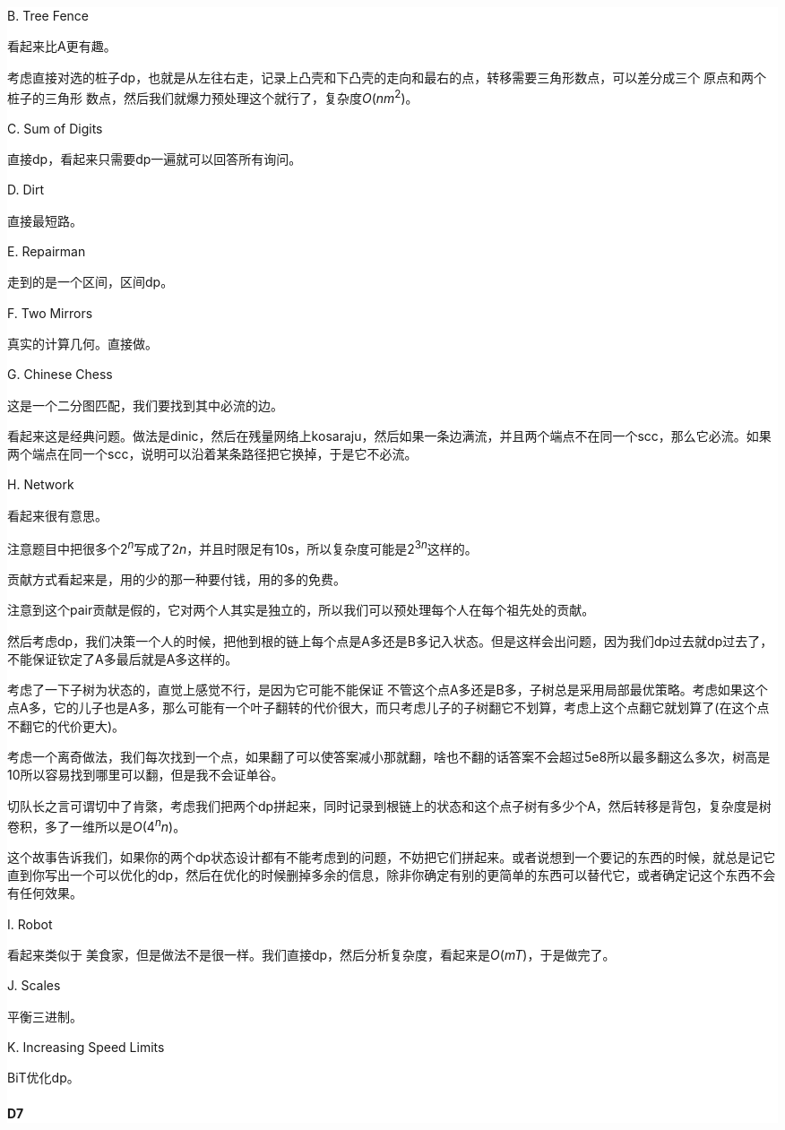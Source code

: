 B. Tree Fence

看起来比A更有趣。

考虑直接对选的桩子dp，也就是从左往右走，记录上凸壳和下凸壳的走向和最右的点，转移需要三角形数点，可以差分成三个 原点和两个桩子的三角形 数点，然后我们就爆力预处理这个就行了，复杂度$O(nm^2)$。

C. Sum of Digits

直接dp，看起来只需要dp一遍就可以回答所有询问。

D. Dirt

直接最短路。

E. Repairman

走到的是一个区间，区间dp。

F. Two Mirrors

真实的计算几何。直接做。

G. Chinese Chess

这是一个二分图匹配，我们要找到其中必流的边。

看起来这是经典问题。做法是dinic，然后在残量网络上kosaraju，然后如果一条边满流，并且两个端点不在同一个scc，那么它必流。如果两个端点在同一个scc，说明可以沿着某条路径把它换掉，于是它不必流。

H. Network

看起来很有意思。

注意题目中把很多个$2^n$写成了$2n$，并且时限足有10s，所以复杂度可能是$2^{3n}$这样的。

贡献方式看起来是，用的少的那一种要付钱，用的多的免费。

注意到这个pair贡献是假的，它对两个人其实是独立的，所以我们可以预处理每个人在每个祖先处的贡献。

然后考虑dp，我们决策一个人的时候，把他到根的链上每个点是A多还是B多记入状态。但是这样会出问题，因为我们dp过去就dp过去了，不能保证钦定了A多最后就是A多这样的。

考虑了一下子树为状态的，直觉上感觉不行，是因为它可能不能保证 不管这个点A多还是B多，子树总是采用局部最优策略。考虑如果这个点A多，它的儿子也是A多，那么可能有一个叶子翻转的代价很大，而只考虑儿子的子树翻它不划算，考虑上这个点翻它就划算了(在这个点不翻它的代价更大)。

考虑一个离奇做法，我们每次找到一个点，如果翻了可以使答案减小那就翻，啥也不翻的话答案不会超过5e8所以最多翻这么多次，树高是10所以容易找到哪里可以翻，但是我不会证单谷。

切队长之言可谓切中了肯綮，考虑我们把两个dp拼起来，同时记录到根链上的状态和这个点子树有多少个A，然后转移是背包，复杂度是树卷积，多了一维所以是$O(4^nn)$。

这个故事告诉我们，如果你的两个dp状态设计都有不能考虑到的问题，不妨把它们拼起来。或者说想到一个要记的东西的时候，就总是记它直到你写出一个可以优化的dp，然后在优化的时候删掉多余的信息，除非你确定有别的更简单的东西可以替代它，或者确定记这个东西不会有任何效果。

I. Robot

看起来类似于 美食家，但是做法不是很一样。我们直接dp，然后分析复杂度，看起来是$O(mT)$，于是做完了。

J. Scales

平衡三进制。

K. Increasing Speed Limits

BiT优化dp。

#### D7

